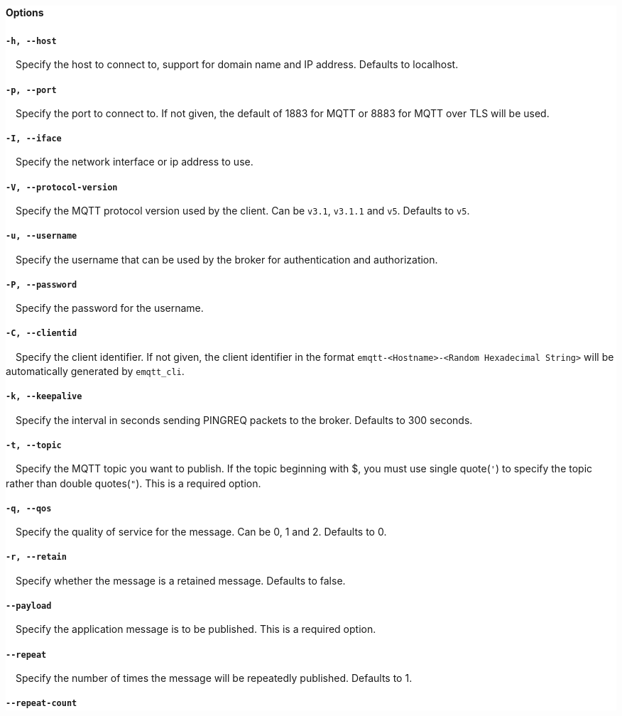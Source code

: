 #### Options

<span id="host">**`-h, --host`**</span>

&ensp;&ensp;Specify the host to connect to, support for domain name and IP address. Defaults to localhost.

<span id="port">**`-p, --port`**</span>

&ensp;&ensp;Specify the port to connect to. If not given, the default of 1883 for MQTT or 8883 for MQTT over TLS will be used.

<span id="iface">**`-I, --iface`**</span>

&ensp;&ensp;Specify the network interface or ip address to use.

<span id="protocol-version">**`-V, --protocol-version`**</span>

&ensp;&ensp;Specify the MQTT protocol version used by the client. Can be `v3.1`, `v3.1.1` and `v5`. Defaults to `v5`.

<span id="username">**`-u, --username`**</span>

&ensp;&ensp;Specify the username that can be used by the broker for authentication and authorization.

<span id="password">**`-P, --password`**</span>

&ensp;&ensp;Specify the password for the username.

<span id="clientid">**`-C, --clientid`**</span>

&ensp;&ensp;Specify the client identifier. If not given, the client identifier in the format `emqtt-<Hostname>-<Random Hexadecimal String>` will be automatically generated by `emqtt_cli`.

<span id="keepalive">**`-k, --keepalive`**</span>

&ensp;&ensp;Specify the interval in seconds sending PINGREQ packets to the broker. Defaults to 300 seconds.

**`-t, --topic`**

&ensp;&ensp;Specify the MQTT topic you want to publish. If the topic beginning with $, you must use single quote(`'`) to specify the topic rather than double quotes(`"`). This is a required option.

**`-q, --qos`**

&ensp;&ensp;Specify the quality of service for the message. Can be 0, 1 and 2. Defaults to 0.

**`-r, --retain`**

&ensp;&ensp;Specify whether the message is a retained message. Defaults to false.

**`--payload`**

&ensp;&ensp;Specify the application message is to be published. This is a required option.

**`--repeat`**

&ensp;&ensp;Specify the number of times the message will be repeatedly published. Defaults to 1.

**`--repeat-count`**
